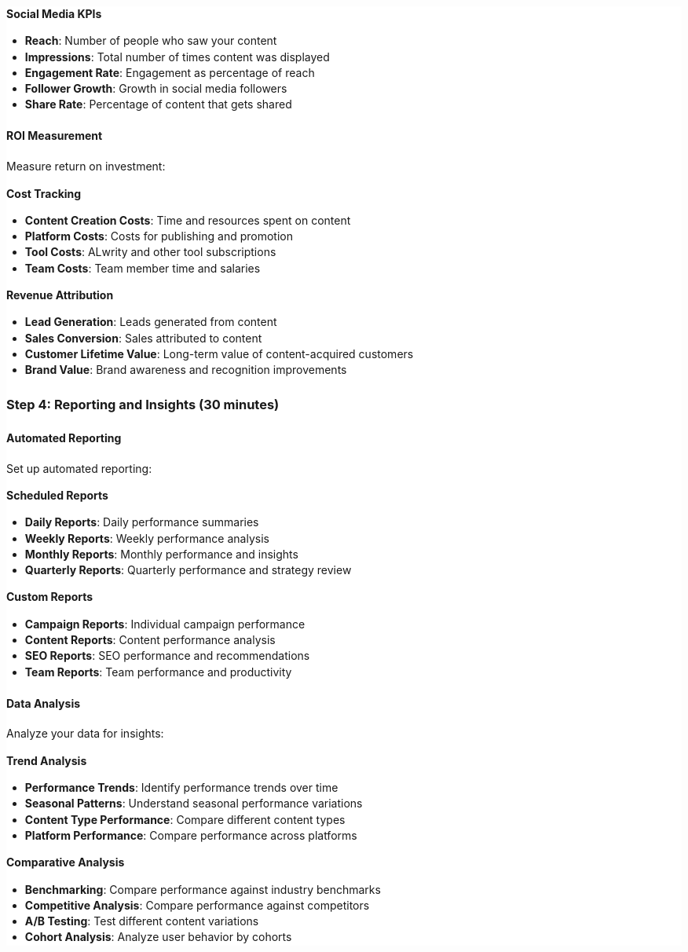 **Social Media KPIs**
- **Reach**: Number of people who saw your content
- **Impressions**: Total number of times content was displayed
- **Engagement Rate**: Engagement as percentage of reach
- **Follower Growth**: Growth in social media followers
- **Share Rate**: Percentage of content that gets shared

#### ROI Measurement
Measure return on investment:

**Cost Tracking**
- **Content Creation Costs**: Time and resources spent on content
- **Platform Costs**: Costs for publishing and promotion
- **Tool Costs**: ALwrity and other tool subscriptions
- **Team Costs**: Team member time and salaries

**Revenue Attribution**
- **Lead Generation**: Leads generated from content
- **Sales Conversion**: Sales attributed to content
- **Customer Lifetime Value**: Long-term value of content-acquired customers
- **Brand Value**: Brand awareness and recognition improvements

### Step 4: Reporting and Insights (30 minutes)

#### Automated Reporting
Set up automated reporting:

**Scheduled Reports**
- **Daily Reports**: Daily performance summaries
- **Weekly Reports**: Weekly performance analysis
- **Monthly Reports**: Monthly performance and insights
- **Quarterly Reports**: Quarterly performance and strategy review

**Custom Reports**
- **Campaign Reports**: Individual campaign performance
- **Content Reports**: Content performance analysis
- **SEO Reports**: SEO performance and recommendations
- **Team Reports**: Team performance and productivity

#### Data Analysis
Analyze your data for insights:

**Trend Analysis**
- **Performance Trends**: Identify performance trends over time
- **Seasonal Patterns**: Understand seasonal performance variations
- **Content Type Performance**: Compare different content types
- **Platform Performance**: Compare performance across platforms

**Comparative Analysis**
- **Benchmarking**: Compare performance against industry benchmarks
- **Competitive Analysis**: Compare performance against competitors
- **A/B Testing**: Test different content variations
- **Cohort Analysis**: Analyze user behavior by cohorts
